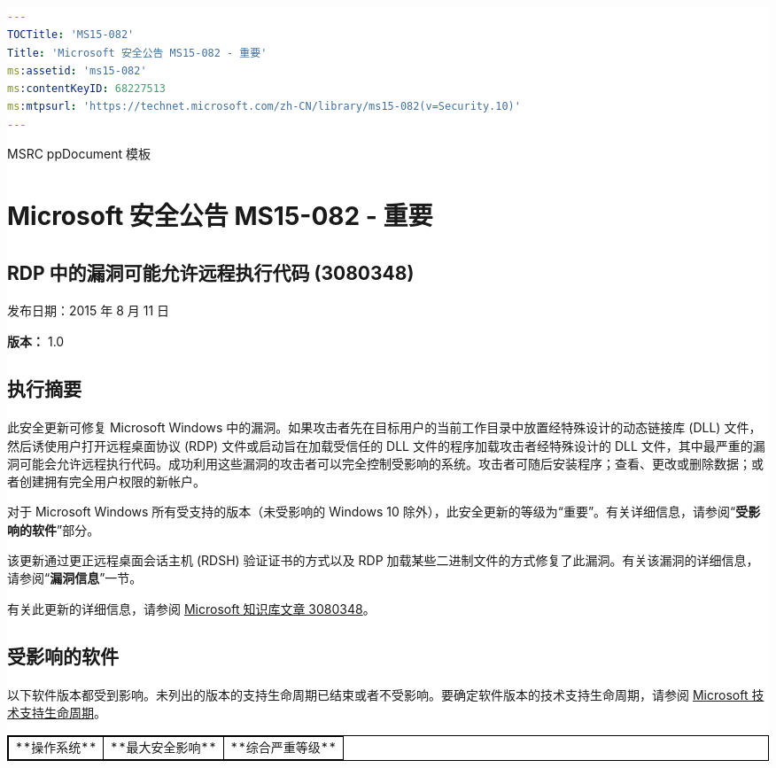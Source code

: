 ```yaml
---
TOCTitle: 'MS15-082'
Title: 'Microsoft 安全公告 MS15-082 - 重要'
ms:assetid: 'ms15-082'
ms:contentKeyID: 68227513
ms:mtpsurl: 'https://technet.microsoft.com/zh-CN/library/ms15-082(v=Security.10)'
---
```


MSRC ppDocument 模板

Microsoft 安全公告 MS15-082 - 重要
==================================

RDP 中的漏洞可能允许远程执行代码 (3080348)
------------------------------------------

发布日期：2015 年 8 月 11 日

**版本：** 1.0

执行摘要
--------

<span id="sectionToggle0"></span>
此安全更新可修复 Microsoft Windows 中的漏洞。如果攻击者先在目标用户的当前工作目录中放置经特殊设计的动态链接库 (DLL) 文件，然后诱使用户打开远程桌面协议 (RDP) 文件或启动旨在加载受信任的 DLL 文件的程序加载攻击者经特殊设计的 DLL 文件，其中最严重的漏洞可能会允许远程执行代码。成功利用这些漏洞的攻击者可以完全控制受影响的系统。攻击者可随后安装程序；查看、更改或删除数据；或者创建拥有完全用户权限的新帐户。

对于 Microsoft Windows 所有受支持的版本（未受影响的 Windows 10 除外），此安全更新的等级为“重要”。有关详细信息，请参阅“**受影响的软件**”部分。

该更新通过更正远程桌面会话主机 (RDSH) 验证证书的方式以及 RDP 加载某些二进制文件的方式修复了此漏洞。有关该漏洞的详细信息，请参阅“**漏洞信息**”一节。

<span id="KBArticle"></span>
有关此更新的详细信息，请参阅 [Microsoft 知识库文章 3080348](https://support.microsoft.com/zh-cn/kb/3080348)。

受影响的软件
------------

<span id="sectionToggle1"></span>
以下软件版本都受到影响。未列出的版本的支持生命周期已结束或者不受影响。要确定软件版本的技术支持生命周期，请参阅 [Microsoft 技术支持生命周期](http://go.microsoft.com/fwlink/?linkid=21742)。

<p> </p>
<table style="border:1px solid black;">
<tr>
<td style="border:1px solid black;">
**操作系统**

</td>
<td style="border:1px solid black;">
**最大安全影响**

</td>
<td style="border:1px solid black;">
**综合严重等级**
